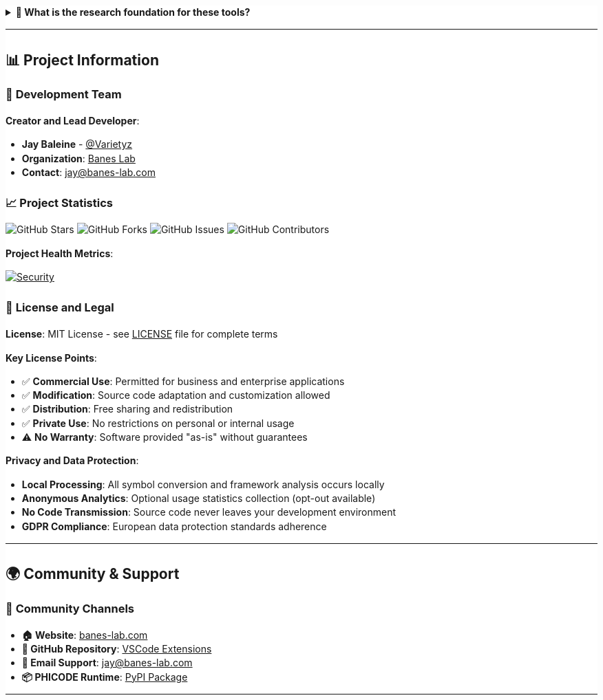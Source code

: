<details><summary><strong>🧪 What is the research foundation for these tools?</strong></summary></details>

---

## 📊 Project Information

### 🏢 **Development Team**

**Creator and Lead Developer**:
- **Jay Baleine** - [@Varietyz](https://github.com/Varietyz)
- **Organization**: [Banes Lab](https://banes-lab.com)
- **Contact**: jay@banes-lab.com

### 📈 **Project Statistics**

![GitHub Stars](https://img.shields.io/github/stars/Varietyz/phi-vscode-extensions/?style=social)
![GitHub Forks](https://img.shields.io/github/forks/Varietyz/phi-vscode-extensions/?style=social)
![GitHub Issues](https://img.shields.io/github/issues/Varietyz/phi-vscode-extensions/)
![GitHub Contributors](https://img.shields.io/github/contributors/Varietyz/phi-vscode-extensions/)

**Project Health Metrics**:

[![Security](https://img.shields.io/snyk/vulnerabilities/github/Varietyz/phi-vscode-extensions/)](https://snyk.io/test/github/Varietyz/phi-vscode-extensions/)

### 📜 **License and Legal**

**License**: MIT License - see [LICENSE](LICENSE) file for complete terms

**Key License Points**:
- ✅ **Commercial Use**: Permitted for business and enterprise applications
- ✅ **Modification**: Source code adaptation and customization allowed
- ✅ **Distribution**: Free sharing and redistribution
- ✅ **Private Use**: No restrictions on personal or internal usage
- ⚠ **No Warranty**: Software provided "as-is" without guarantees

**Privacy and Data Protection**:
- **Local Processing**: All symbol conversion and framework analysis occurs locally
- **Anonymous Analytics**: Optional usage statistics collection (opt-out available)
- **No Code Transmission**: Source code never leaves your development environment
- **GDPR Compliance**: European data protection standards adherence

---

## 🌍 Community & Support

### 💬 **Community Channels**

- **🏠 Website**: [banes-lab.com](https://banes-lab.com)
- **🙋 GitHub Repository**: [VSCode Extensions](https://github.com/Varietyz/phi-vscode-extensions)
- **📧 Email Support**: jay@banes-lab.com
- **📦 PHICODE Runtime**: [PyPI Package](https://pypi.org/project/phicode/)

---
